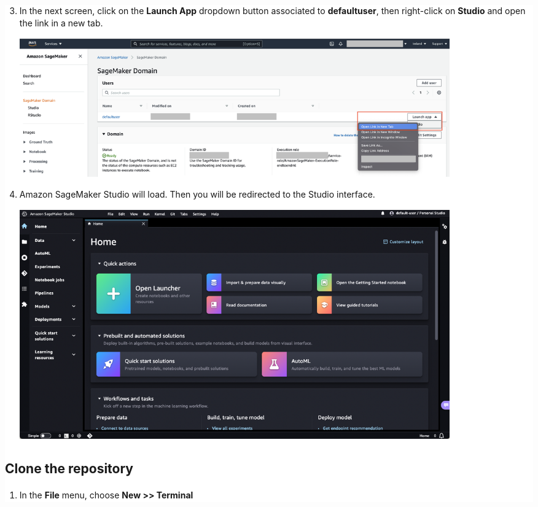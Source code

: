 3. In the next screen, click on the **Launch App** dropdown button associated to __defaultuser__, then right-click on **Studio** and open the link in a new tab.

	<img src="images/studio_console_2.png" alt="Studio console 2" width="700px" />
	
3. Amazon SageMaker Studio will load. Then you will be redirected to the Studio interface.

	<img src="images/sagemaker_studio_home.png" alt="Studio interface" width="700px" />


## Clone the repository

1. In the **File** menu, choose **New >> Terminal**
